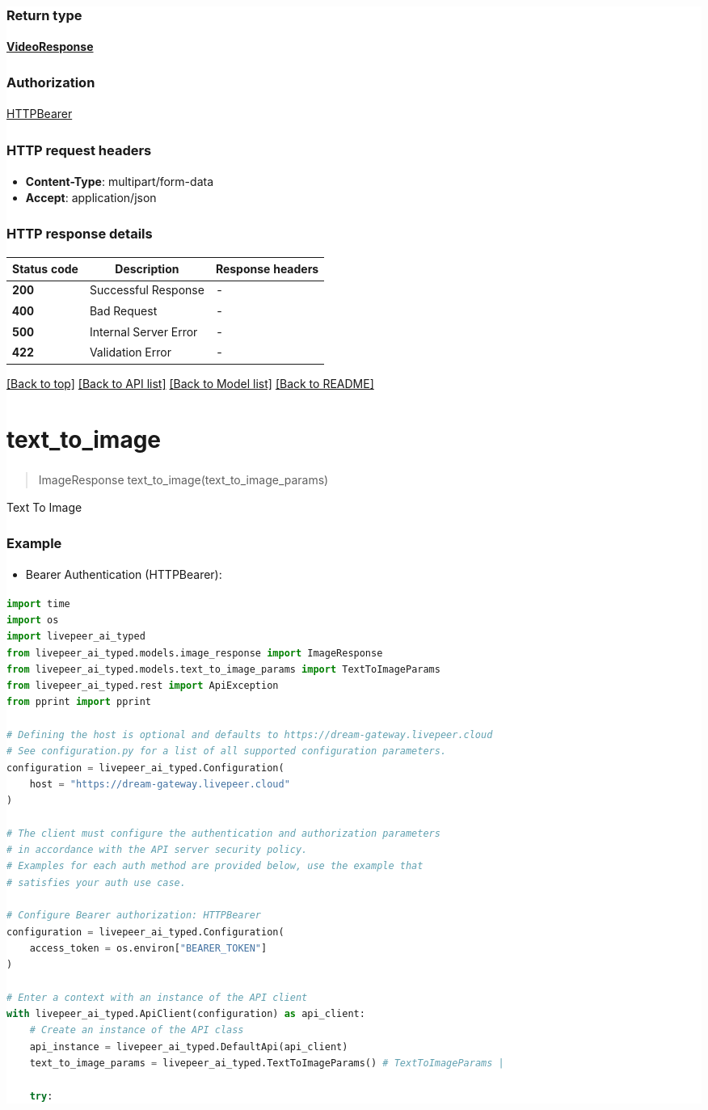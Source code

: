 ### Return type

[**VideoResponse**](VideoResponse.md)

### Authorization

[HTTPBearer](../README.md#HTTPBearer)

### HTTP request headers

 - **Content-Type**: multipart/form-data
 - **Accept**: application/json

### HTTP response details
| Status code | Description | Response headers |
|-------------|-------------|------------------|
**200** | Successful Response |  -  |
**400** | Bad Request |  -  |
**500** | Internal Server Error |  -  |
**422** | Validation Error |  -  |

[[Back to top]](#) [[Back to API list]](../README.md#documentation-for-api-endpoints) [[Back to Model list]](../README.md#documentation-for-models) [[Back to README]](../README.md)

# **text_to_image**
> ImageResponse text_to_image(text_to_image_params)

Text To Image

### Example

* Bearer Authentication (HTTPBearer):
```python
import time
import os
import livepeer_ai_typed
from livepeer_ai_typed.models.image_response import ImageResponse
from livepeer_ai_typed.models.text_to_image_params import TextToImageParams
from livepeer_ai_typed.rest import ApiException
from pprint import pprint

# Defining the host is optional and defaults to https://dream-gateway.livepeer.cloud
# See configuration.py for a list of all supported configuration parameters.
configuration = livepeer_ai_typed.Configuration(
    host = "https://dream-gateway.livepeer.cloud"
)

# The client must configure the authentication and authorization parameters
# in accordance with the API server security policy.
# Examples for each auth method are provided below, use the example that
# satisfies your auth use case.

# Configure Bearer authorization: HTTPBearer
configuration = livepeer_ai_typed.Configuration(
    access_token = os.environ["BEARER_TOKEN"]
)

# Enter a context with an instance of the API client
with livepeer_ai_typed.ApiClient(configuration) as api_client:
    # Create an instance of the API class
    api_instance = livepeer_ai_typed.DefaultApi(api_client)
    text_to_image_params = livepeer_ai_typed.TextToImageParams() # TextToImageParams | 

    try:
```